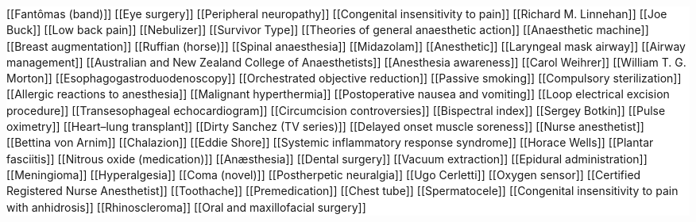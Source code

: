 [[Fantômas (band)]]
[[Eye surgery]]
[[Peripheral neuropathy]]
[[Congenital insensitivity to pain]]
[[Richard M. Linnehan]]
[[Joe Buck]]
[[Low back pain]]
[[Nebulizer]]
[[Survivor Type]]
[[Theories of general anaesthetic action]]
[[Anaesthetic machine]]
[[Breast augmentation]]
[[Ruffian (horse)]]
[[Spinal anaesthesia]]
[[Midazolam]]
[[Anesthetic]]
[[Laryngeal mask airway]]
[[Airway management]]
[[Australian and New Zealand College of Anaesthetists]]
[[Anesthesia awareness]]
[[Carol Weihrer]]
[[William T. G. Morton]]
[[Esophagogastroduodenoscopy]]
[[Orchestrated objective reduction]]
[[Passive smoking]]
[[Compulsory sterilization]]
[[Allergic reactions to anesthesia]]
[[Malignant hyperthermia]]
[[Postoperative nausea and vomiting]]
[[Loop electrical excision procedure]]
[[Transesophageal echocardiogram]]
[[Circumcision controversies]]
[[Bispectral index]]
[[Sergey Botkin]]
[[Pulse oximetry]]
[[Heart–lung transplant]]
[[Dirty Sanchez (TV series)]]
[[Delayed onset muscle soreness]]
[[Nurse anesthetist]]
[[Bettina von Arnim]]
[[Chalazion]]
[[Eddie Shore]]
[[Systemic inflammatory response syndrome]]
[[Horace Wells]]
[[Plantar fasciitis]]
[[Nitrous oxide (medication)]]
[[Anæsthesia]]
[[Dental surgery]]
[[Vacuum extraction]]
[[Epidural administration]]
[[Meningioma]]
[[Hyperalgesia]]
[[Coma (novel)]]
[[Postherpetic neuralgia]]
[[Ugo Cerletti]]
[[Oxygen sensor]]
[[Certified Registered Nurse Anesthetist]]
[[Toothache]]
[[Premedication]]
[[Chest tube]]
[[Spermatocele]]
[[Congenital insensitivity to pain with anhidrosis]]
[[Rhinoscleroma]]
[[Oral and maxillofacial surgery]]